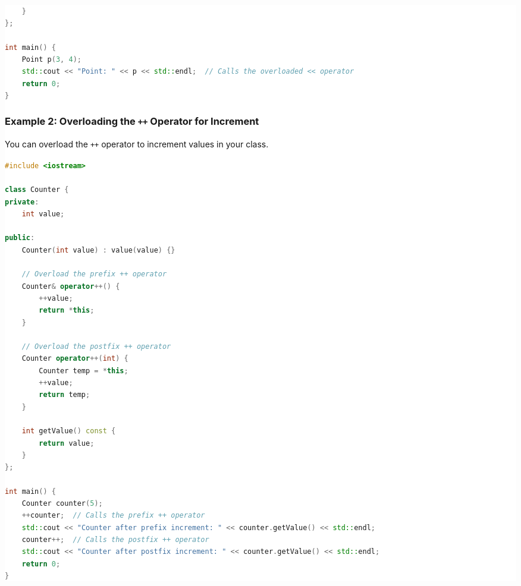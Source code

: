 ```cpp
    }
};

int main() {
    Point p(3, 4);
    std::cout << "Point: " << p << std::endl;  // Calls the overloaded << operator
    return 0;
}
```

### Example 2: Overloading the `++` Operator for Increment

You can overload the `++` operator to increment values in your class.

```cpp
#include <iostream>

class Counter {
private:
    int value;

public:
    Counter(int value) : value(value) {}

    // Overload the prefix ++ operator
    Counter& operator++() {
        ++value;
        return *this;
    }

    // Overload the postfix ++ operator
    Counter operator++(int) {
        Counter temp = *this;
        ++value;
        return temp;
    }

    int getValue() const {
        return value;
    }
};

int main() {
    Counter counter(5);
    ++counter;  // Calls the prefix ++ operator
    std::cout << "Counter after prefix increment: " << counter.getValue() << std::endl;
    counter++;  // Calls the postfix ++ operator
    std::cout << "Counter after postfix increment: " << counter.getValue() << std::endl;
    return 0;
}
```
